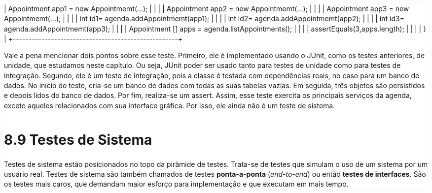 | Appointment app1 = new Appointmemt(\...);          |
|                                                    |
| Appointment app2 = new Appointmemt(\...);          |
|                                                    |
| Appointment app3 = new Appointmemt(\...);          |
|                                                    |
| int id1= agenda.addAppointmemt(app1);              |
|                                                    |
| int id2= agenda.addAppointmemt(app2);              |
|                                                    |
| int id3= agenda.addAppointmemt(app3);              |
|                                                    |
| Appointment \[\] apps = agenda.listAppointments(); |
|                                                    |
| assertEquals(3,apps.length);                       |
|                                                    |
| }                                                  |
+----------------------------------------------------+

Vale a pena mencionar dois pontos sobre esse teste. Primeiro, ele é
implementado usando o JUnit, como os testes anteriores, de unidade, que
estudamos neste capítulo. Ou seja, JUnit poder ser usado tanto para
testes de unidade como para testes de integração. Segundo, ele é um
teste de integração, pois a classe é testada com dependências reais, no
caso para um banco de dados. No início do teste, cria-se um banco de
dados com todas as suas tabelas vazias. Em seguida, três objetos são
persistidos e depois lidos do banco de dados. Por fim, realiza-se um
assert. Assim, esse teste exercita os principais serviços da agenda,
exceto aqueles relacionados com sua interface gráfica. Por isso, ele
ainda não é um teste de sistema.

8.9 Testes de Sistema
=====================

Testes de sistema estão posicionados no topo da pirâmide de testes.
Trata-se de testes que simulam o uso de um sistema por um usuário real.
Testes de sistema são também chamados de testes **ponta-a-ponta**
(*end-to-end*) ou então **testes de interfaces**. São os testes mais
caros, que demandam maior esforço para implementação e que executam em
mais tempo.
